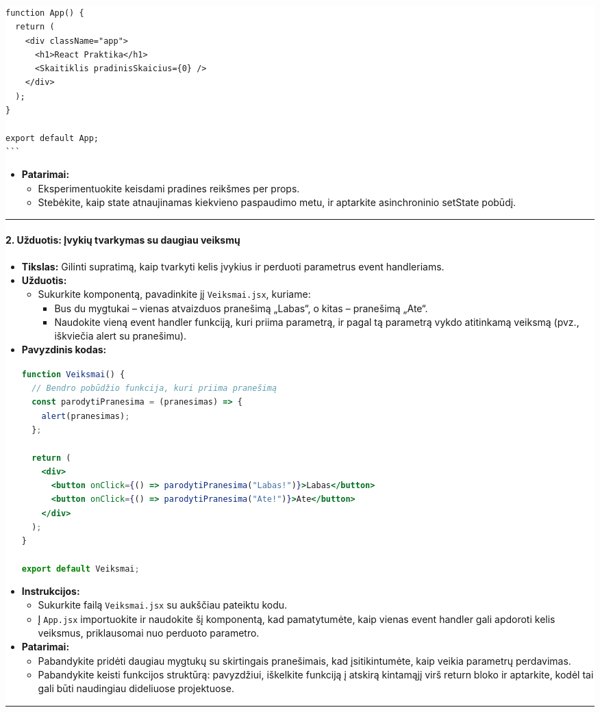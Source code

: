     function App() {
      return (
        <div className="app">
          <h1>React Praktika</h1>
          <Skaitiklis pradinisSkaicius={0} />
        </div>
      );
    }

    export default App;
    ```
- **Patarimai:**  
  - Eksperimentuokite keisdami pradines reikšmes per props.  
  - Stebėkite, kaip state atnaujinamas kiekvieno paspaudimo metu, ir aptarkite asinchroninio setState pobūdį.

---

#### 2. Užduotis: Įvykių tvarkymas su daugiau veiksmų

- **Tikslas:** Gilinti supratimą, kaip tvarkyti kelis įvykius ir perduoti parametrus event handleriams.
- **Užduotis:**  
  - Sukurkite komponentą, pavadinkite jį `Veiksmai.jsx`, kuriame:  
    - Bus du mygtukai – vienas atvaizduos pranešimą „Labas“, o kitas – pranešimą „Ate“.
    - Naudokite vieną event handler funkciją, kuri priima parametrą, ir pagal tą parametrą vykdo atitinkamą veiksmą (pvz., iškviečia alert su pranešimu).
- **Pavyzdinis kodas:**
  ```jsx
  function Veiksmai() {
    // Bendro pobūdžio funkcija, kuri priima pranešimą
    const parodytiPranesima = (pranesimas) => {
      alert(pranesimas);
    };

    return (
      <div>
        <button onClick={() => parodytiPranesima("Labas!")}>Labas</button>
        <button onClick={() => parodytiPranesima("Ate!")}>Ate</button>
      </div>
    );
  }

  export default Veiksmai;
  ```
- **Instrukcijos:**  
  - Sukurkite failą `Veiksmai.jsx` su aukščiau pateiktu kodu.
  - Į `App.jsx` importuokite ir naudokite šį komponentą, kad pamatytumėte, kaip vienas event handler gali apdoroti kelis veiksmus, priklausomai nuo perduoto parametro.
- **Patarimai:**  
  - Pabandykite pridėti daugiau mygtukų su skirtingais pranešimais, kad įsitikintumėte, kaip veikia parametrų perdavimas.
  - Pabandykite keisti funkcijos struktūrą: pavyzdžiui, iškelkite funkciją į atskirą kintamąjį virš return bloko ir aptarkite, kodėl tai gali būti naudingiau dideliuose projektuose.

---